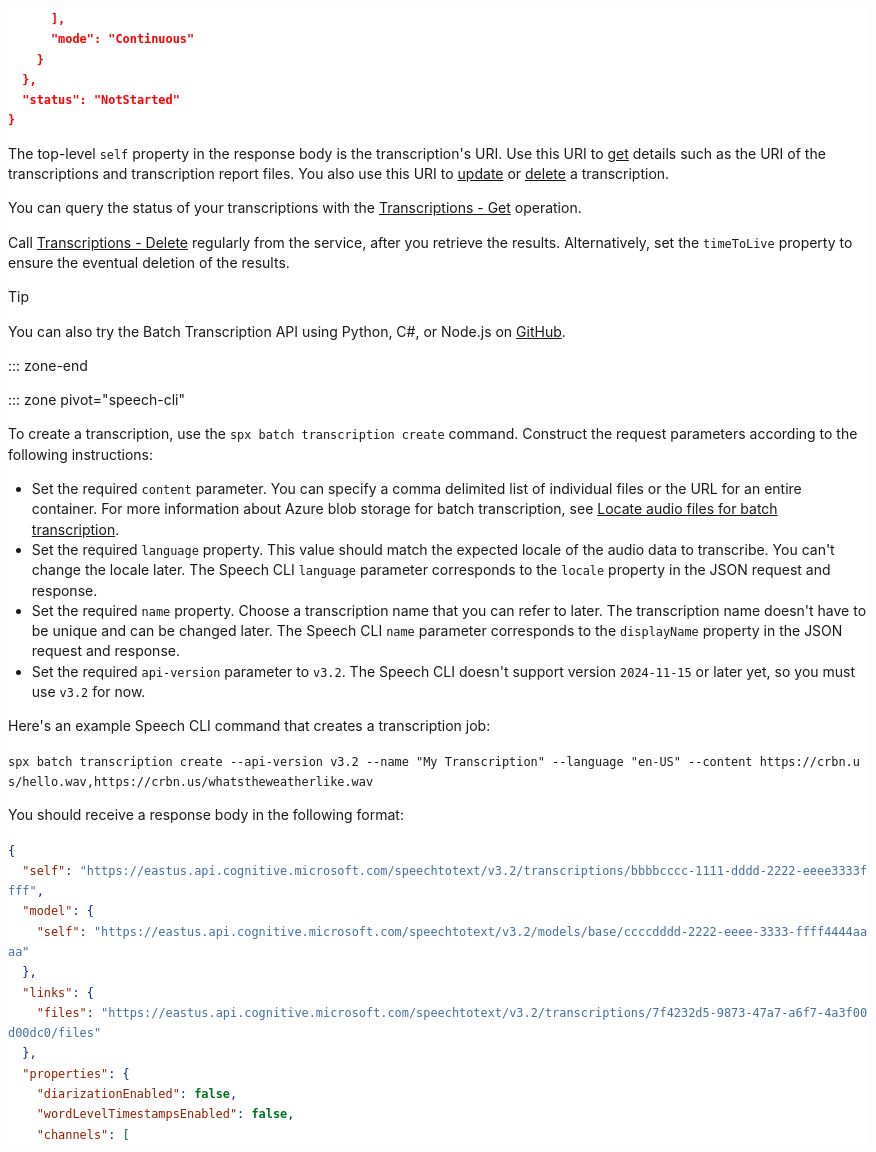 ```json
      ],
      "mode": "Continuous"
    }
  },
  "status": "NotStarted"
}
```

The top-level `self` property in the response body is the transcription's URI. Use this URI to [get](/rest/api/speechtotext/transcriptions/get) details such as the URI of the transcriptions and transcription report files. You also use this URI to [update](/rest/api/speechtotext/transcriptions/update) or [delete](/rest/api/speechtotext/transcriptions/delete) a transcription.

You can query the status of your transcriptions with the [Transcriptions - Get](/rest/api/speechtotext/transcriptions/get) operation. 

Call [Transcriptions - Delete](/rest/api/speechtotext/transcriptions/delete)
regularly from the service, after you retrieve the results. Alternatively, set the `timeToLive` property to ensure the eventual deletion of the results.

> [!TIP]
> You can also try the Batch Transcription API using Python, C#, or Node.js on [GitHub](https://github.com/Azure-Samples/cognitive-services-speech-sdk/tree/master/samples/batch).


::: zone-end

::: zone pivot="speech-cli"

To create a transcription, use the `spx batch transcription create` command. Construct the request parameters according to the following instructions:

- Set the required `content` parameter. You can specify a comma delimited list of individual files or the URL for an entire container. For more information about Azure blob storage for batch transcription, see [Locate audio files for batch transcription](batch-transcription-audio-data.md).
- Set the required `language` property. This value should match the expected locale of the audio data to transcribe. You can't change the locale later. The Speech CLI `language` parameter corresponds to the `locale` property in the JSON request and response.
- Set the required `name` property. Choose a transcription name that you can refer to later. The transcription name doesn't have to be unique and can be changed later. The Speech CLI `name` parameter corresponds to the `displayName` property in the JSON request and response.
- Set the required `api-version` parameter to `v3.2`. The Speech CLI doesn't support version `2024-11-15` or later yet, so you must use `v3.2` for now.

Here's an example Speech CLI command that creates a transcription job:

```azurecli
spx batch transcription create --api-version v3.2 --name "My Transcription" --language "en-US" --content https://crbn.us/hello.wav,https://crbn.us/whatstheweatherlike.wav
```

You should receive a response body in the following format:

```json
{
  "self": "https://eastus.api.cognitive.microsoft.com/speechtotext/v3.2/transcriptions/bbbbcccc-1111-dddd-2222-eeee3333ffff",
  "model": {
    "self": "https://eastus.api.cognitive.microsoft.com/speechtotext/v3.2/models/base/ccccdddd-2222-eeee-3333-ffff4444aaaa"
  },
  "links": {
    "files": "https://eastus.api.cognitive.microsoft.com/speechtotext/v3.2/transcriptions/7f4232d5-9873-47a7-a6f7-4a3f00d00dc0/files"
  },
  "properties": {
    "diarizationEnabled": false,
    "wordLevelTimestampsEnabled": false,
    "channels": [
```